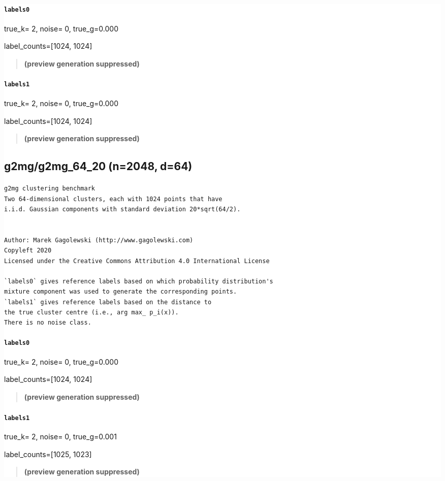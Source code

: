 

#### `labels0`

true_k= 2, noise=    0, true_g=0.000

label_counts=[1024, 1024]

> **(preview generation suppressed)**


#### `labels1`

true_k= 2, noise=    0, true_g=0.000

label_counts=[1024, 1024]

> **(preview generation suppressed)**





## g2mg/g2mg_64_20 (n=2048, d=64) <a name="g2mg_g2mg_64_20"></a>

    g2mg clustering benchmark
    Two 64-dimensional clusters, each with 1024 points that have
    i.i.d. Gaussian components with standard deviation 20*sqrt(64/2).
    
    
    Author: Marek Gagolewski (http://www.gagolewski.com)
    Copyleft 2020
    Licensed under the Creative Commons Attribution 4.0 International License
    
    `labels0` gives reference labels based on which probability distribution's
    mixture component was used to generate the corresponding points.
    `labels1` gives reference labels based on the distance to
    the true cluster centre (i.e., arg max_ p_i(x)).
    There is no noise class.
    


#### `labels0`

true_k= 2, noise=    0, true_g=0.000

label_counts=[1024, 1024]

> **(preview generation suppressed)**


#### `labels1`

true_k= 2, noise=    0, true_g=0.001

label_counts=[1025, 1023]

> **(preview generation suppressed)**




